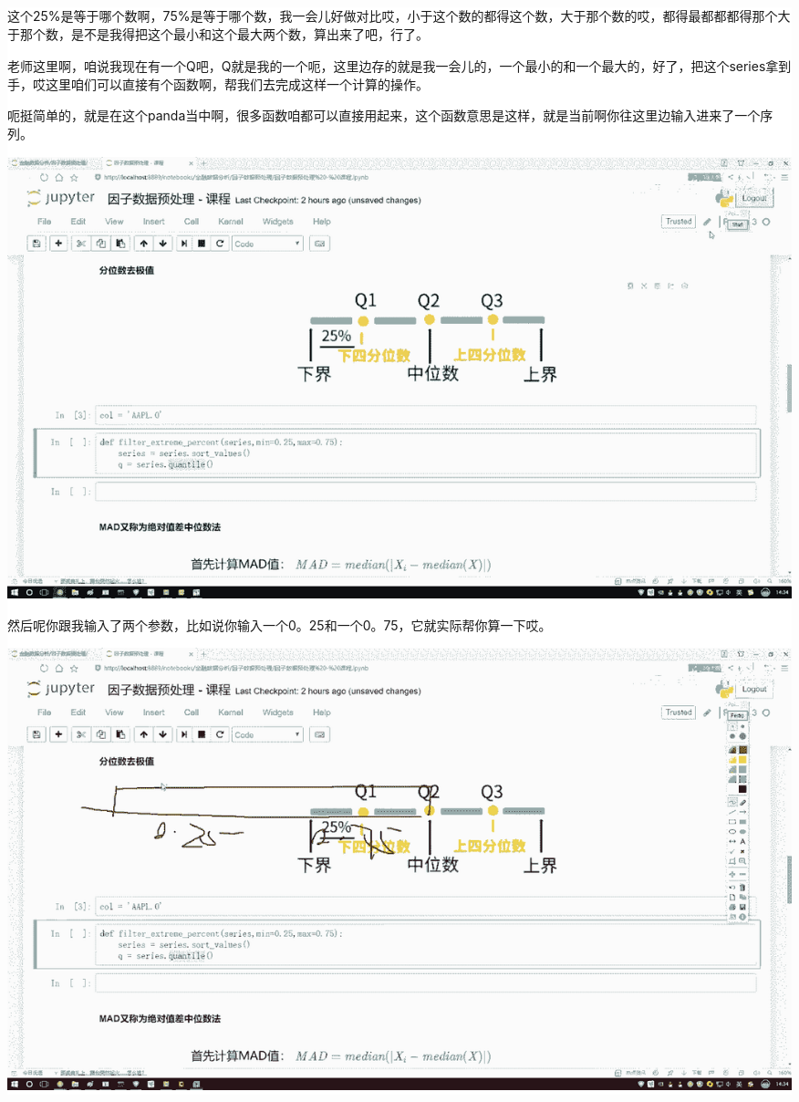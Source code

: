 这个25%是等于哪个数啊，75%是等于哪个数，我一会儿好做对比哎，小于这个数的都得这个数，大于那个数的哎，都得最都都都得那个大于那个数，是不是我得把这个最小和这个最大两个数，算出来了吧，行了。

老师这里啊，咱说我现在有一个Q吧，Q就是我的一个呃，这里边存的就是我一会儿的，一个最小的和一个最大的，好了，把这个series拿到手，哎这里咱们可以直接有个函数啊，帮我们去完成这样一个计算的操作。

呃挺简单的，就是在这个panda当中啊，很多函数咱都可以直接用起来，这个函数意思是这样，就是当前啊你往这里边输入进来了一个序列。



![](img/acc2e102d029784fd45874744e2229f8_25.png)

然后呢你跟我输入了两个参数，比如说你输入一个0。25和一个0。75，它就实际帮你算一下哎。

![](img/acc2e102d029784fd45874744e2229f8_27.png)
